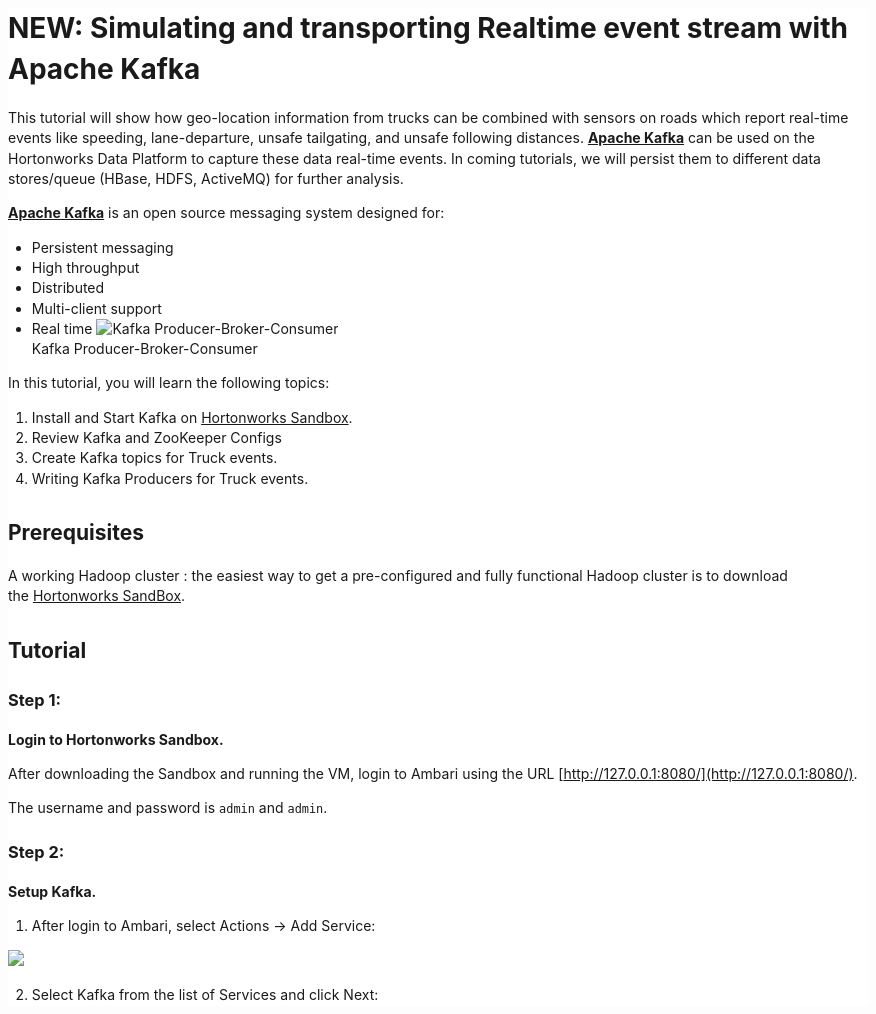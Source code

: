 # NEW: Simulating and transporting Realtime event stream with Apache Kafka

This tutorial will show how geo-location information from trucks can be combined with sensors on roads which report real-time events like speeding, lane-departure, unsafe tailgating, and unsafe following distances. [**Apache Kafka**](http://kafka.apache.org/) can be used on the Hortonworks Data Platform to capture these data real-time events. In coming tutorials, we will persist them to different data stores/queue (HBase, HDFS, ActiveMQ) for further analysis.

[**Apache Kafka**](http://kafka.apache.org/) is an open source messaging system designed for:

  * Persistent messaging
  * High throughput
  * Distributed
  * Multi-client support
  * Real time
![Kafka Producer-Broker-Consumer](http://hortonassets.s3.amazonaws.com/mda/Screen+Shot+2014-07-08+at+9.24.54+PM.png)  
Kafka Producer-Broker-Consumer

In this tutorial, you will learn the following topics:

  1. Install and Start Kafka on [Hortonworks Sandbox](http://hortonworks.com/products/hortonworks-sandbox/).
  2. Review Kafka and ZooKeeper Configs
  3. Create Kafka topics for Truck events.
  4. Writing Kafka Producers for Truck events.

## Prerequisites

A working Hadoop cluster : the easiest way to get a pre-configured and fully functional Hadoop cluster is to download the [Hortonworks SandBox](http://hortonworks.com/products/hortonworks-sandbox/).

## Tutorial

### Step 1:

**Login to Hortonworks Sandbox.**

After downloading the Sandbox and running the VM, login to Ambari using the URL [http://127.0.0.1:8080/](http://127.0.0.1:8080/).

The username and password is `admin` and `admin`.

### Step 2:

**Setup Kafka.**

  1. After login to Ambari, select Actions -> Add Service:  
  
![](http://hortonassets.s3.amazonaws.com/mda/kafka/image01.png)

  2. Select Kafka from the list of Services and click Next:  
  